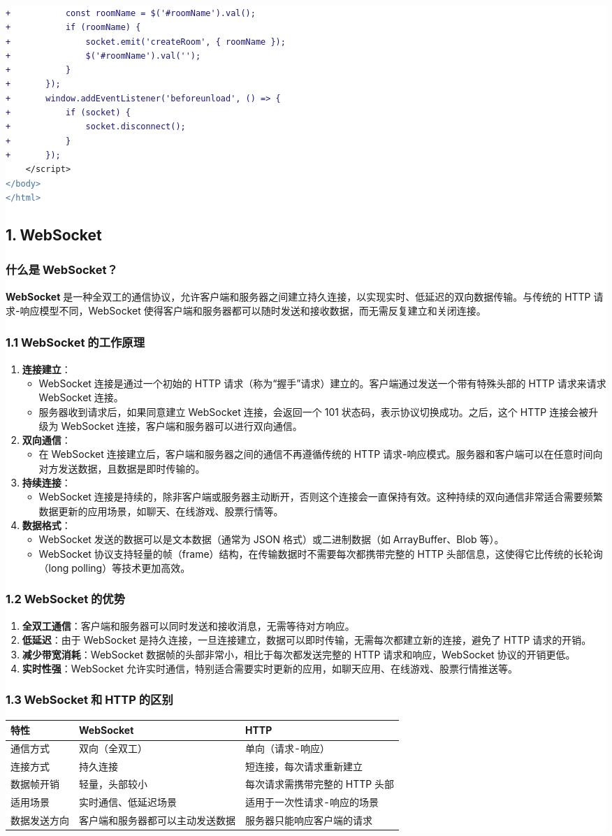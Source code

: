 ```diff
+           const roomName = $('#roomName').val();
+           if (roomName) {
+               socket.emit('createRoom', { roomName });
+               $('#roomName').val('');
+           }
+       });
+       window.addEventListener('beforeunload', () => {
+           if (socket) {
+               socket.disconnect();
+           }
+       });
    </script>
</body>
</html>
```

## 1. WebSocket

### 什么是 WebSocket？

**WebSocket** 是一种全双工的通信协议，允许客户端和服务器之间建立持久连接，以实现实时、低延迟的双向数据传输。与传统的 HTTP 请求-响应模型不同，WebSocket 使得客户端和服务器都可以随时发送和接收数据，而无需反复建立和关闭连接。

### 1.1 WebSocket 的工作原理

1. **连接建立**：
   - WebSocket 连接是通过一个初始的 HTTP 请求（称为“握手”请求）建立的。客户端通过发送一个带有特殊头部的 HTTP 请求来请求 WebSocket 连接。
   - 服务器收到请求后，如果同意建立 WebSocket 连接，会返回一个 101 状态码，表示协议切换成功。之后，这个 HTTP 连接会被升级为 WebSocket 连接，客户端和服务器可以进行双向通信。
2. **双向通信**：
   - 在 WebSocket 连接建立后，客户端和服务器之间的通信不再遵循传统的 HTTP 请求-响应模式。服务器和客户端可以在任意时间向对方发送数据，且数据是即时传输的。
3. **持续连接**：
   - WebSocket 连接是持续的，除非客户端或服务器主动断开，否则这个连接会一直保持有效。这种持续的双向通信非常适合需要频繁数据更新的应用场景，如聊天、在线游戏、股票行情等。
4. **数据格式**：
   - WebSocket 发送的数据可以是文本数据（通常为 JSON 格式）或二进制数据（如 ArrayBuffer、Blob 等）。
   - WebSocket 协议支持轻量的帧（frame）结构，在传输数据时不需要每次都携带完整的 HTTP 头部信息，这使得它比传统的长轮询（long polling）等技术更加高效。

### 1.2 WebSocket 的优势

1. **全双工通信**：客户端和服务器可以同时发送和接收消息，无需等待对方响应。
2. **低延迟**：由于 WebSocket 是持久连接，一旦连接建立，数据可以即时传输，无需每次都建立新的连接，避免了 HTTP 请求的开销。
3. **减少带宽消耗**：WebSocket 数据帧的头部非常小，相比于每次都发送完整的 HTTP 请求和响应，WebSocket 协议的开销更低。
4. **实时性强**：WebSocket 允许实时通信，特别适合需要实时更新的应用，如聊天应用、在线游戏、股票行情推送等。

### 1.3 WebSocket 和 HTTP 的区别

| 特性         | WebSocket                        | HTTP                           |
| :----------- | :------------------------------- | :----------------------------- |
| 通信方式     | 双向（全双工）                   | 单向（请求-响应）              |
| 连接方式     | 持久连接                         | 短连接，每次请求重新建立       |
| 数据帧开销   | 轻量，头部较小                   | 每次请求需携带完整的 HTTP 头部 |
| 适用场景     | 实时通信、低延迟场景             | 适用于一次性请求-响应的场景    |
| 数据发送方向 | 客户端和服务器都可以主动发送数据 | 服务器只能响应客户端的请求     |
